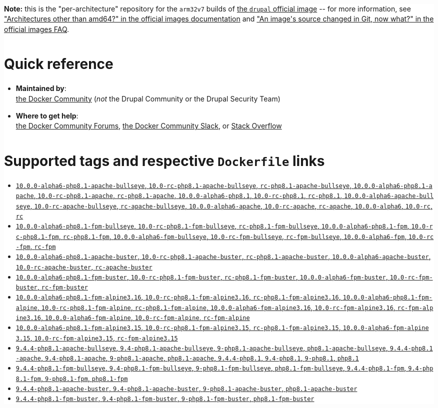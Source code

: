 

**Note:** this is the "per-architecture" repository for the `arm32v7` builds of [the `drupal` official image](https://hub.docker.com/_/drupal) -- for more information, see ["Architectures other than amd64?" in the official images documentation](https://github.com/docker-library/official-images#architectures-other-than-amd64) and ["An image's source changed in Git, now what?" in the official images FAQ](https://github.com/docker-library/faq#an-images-source-changed-in-git-now-what).

# Quick reference

-	**Maintained by**:  
	[the Docker Community](https://github.com/docker-library/drupal) (*not* the Drupal Community or the Drupal Security Team)

-	**Where to get help**:  
	[the Docker Community Forums](https://forums.docker.com/), [the Docker Community Slack](https://dockr.ly/slack), or [Stack Overflow](https://stackoverflow.com/search?tab=newest&q=docker)

# Supported tags and respective `Dockerfile` links

-	[`10.0.0-alpha6-php8.1-apache-bullseye`, `10.0-rc-php8.1-apache-bullseye`, `rc-php8.1-apache-bullseye`, `10.0.0-alpha6-php8.1-apache`, `10.0-rc-php8.1-apache`, `rc-php8.1-apache`, `10.0.0-alpha6-php8.1`, `10.0-rc-php8.1`, `rc-php8.1`, `10.0.0-alpha6-apache-bullseye`, `10.0-rc-apache-bullseye`, `rc-apache-bullseye`, `10.0.0-alpha6-apache`, `10.0-rc-apache`, `rc-apache`, `10.0.0-alpha6`, `10.0-rc`, `rc`](https://github.com/docker-library/drupal/blob/299b4810ab57bb8fa3bd4249d048dea5cafc98d2/10.0-rc/php8.1/apache-bullseye/Dockerfile)
-	[`10.0.0-alpha6-php8.1-fpm-bullseye`, `10.0-rc-php8.1-fpm-bullseye`, `rc-php8.1-fpm-bullseye`, `10.0.0-alpha6-php8.1-fpm`, `10.0-rc-php8.1-fpm`, `rc-php8.1-fpm`, `10.0.0-alpha6-fpm-bullseye`, `10.0-rc-fpm-bullseye`, `rc-fpm-bullseye`, `10.0.0-alpha6-fpm`, `10.0-rc-fpm`, `rc-fpm`](https://github.com/docker-library/drupal/blob/299b4810ab57bb8fa3bd4249d048dea5cafc98d2/10.0-rc/php8.1/fpm-bullseye/Dockerfile)
-	[`10.0.0-alpha6-php8.1-apache-buster`, `10.0-rc-php8.1-apache-buster`, `rc-php8.1-apache-buster`, `10.0.0-alpha6-apache-buster`, `10.0-rc-apache-buster`, `rc-apache-buster`](https://github.com/docker-library/drupal/blob/299b4810ab57bb8fa3bd4249d048dea5cafc98d2/10.0-rc/php8.1/apache-buster/Dockerfile)
-	[`10.0.0-alpha6-php8.1-fpm-buster`, `10.0-rc-php8.1-fpm-buster`, `rc-php8.1-fpm-buster`, `10.0.0-alpha6-fpm-buster`, `10.0-rc-fpm-buster`, `rc-fpm-buster`](https://github.com/docker-library/drupal/blob/299b4810ab57bb8fa3bd4249d048dea5cafc98d2/10.0-rc/php8.1/fpm-buster/Dockerfile)
-	[`10.0.0-alpha6-php8.1-fpm-alpine3.16`, `10.0-rc-php8.1-fpm-alpine3.16`, `rc-php8.1-fpm-alpine3.16`, `10.0.0-alpha6-php8.1-fpm-alpine`, `10.0-rc-php8.1-fpm-alpine`, `rc-php8.1-fpm-alpine`, `10.0.0-alpha6-fpm-alpine3.16`, `10.0-rc-fpm-alpine3.16`, `rc-fpm-alpine3.16`, `10.0.0-alpha6-fpm-alpine`, `10.0-rc-fpm-alpine`, `rc-fpm-alpine`](https://github.com/docker-library/drupal/blob/299b4810ab57bb8fa3bd4249d048dea5cafc98d2/10.0-rc/php8.1/fpm-alpine3.16/Dockerfile)
-	[`10.0.0-alpha6-php8.1-fpm-alpine3.15`, `10.0-rc-php8.1-fpm-alpine3.15`, `rc-php8.1-fpm-alpine3.15`, `10.0.0-alpha6-fpm-alpine3.15`, `10.0-rc-fpm-alpine3.15`, `rc-fpm-alpine3.15`](https://github.com/docker-library/drupal/blob/299b4810ab57bb8fa3bd4249d048dea5cafc98d2/10.0-rc/php8.1/fpm-alpine3.15/Dockerfile)
-	[`9.4.4-php8.1-apache-bullseye`, `9.4-php8.1-apache-bullseye`, `9-php8.1-apache-bullseye`, `php8.1-apache-bullseye`, `9.4.4-php8.1-apache`, `9.4-php8.1-apache`, `9-php8.1-apache`, `php8.1-apache`, `9.4.4-php8.1`, `9.4-php8.1`, `9-php8.1`, `php8.1`](https://github.com/docker-library/drupal/blob/e9a3c57167b9a1020e9795d15337887528418748/9.4/php8.1/apache-bullseye/Dockerfile)
-	[`9.4.4-php8.1-fpm-bullseye`, `9.4-php8.1-fpm-bullseye`, `9-php8.1-fpm-bullseye`, `php8.1-fpm-bullseye`, `9.4.4-php8.1-fpm`, `9.4-php8.1-fpm`, `9-php8.1-fpm`, `php8.1-fpm`](https://github.com/docker-library/drupal/blob/e9a3c57167b9a1020e9795d15337887528418748/9.4/php8.1/fpm-bullseye/Dockerfile)
-	[`9.4.4-php8.1-apache-buster`, `9.4-php8.1-apache-buster`, `9-php8.1-apache-buster`, `php8.1-apache-buster`](https://github.com/docker-library/drupal/blob/e9a3c57167b9a1020e9795d15337887528418748/9.4/php8.1/apache-buster/Dockerfile)
-	[`9.4.4-php8.1-fpm-buster`, `9.4-php8.1-fpm-buster`, `9-php8.1-fpm-buster`, `php8.1-fpm-buster`](https://github.com/docker-library/drupal/blob/e9a3c57167b9a1020e9795d15337887528418748/9.4/php8.1/fpm-buster/Dockerfile)